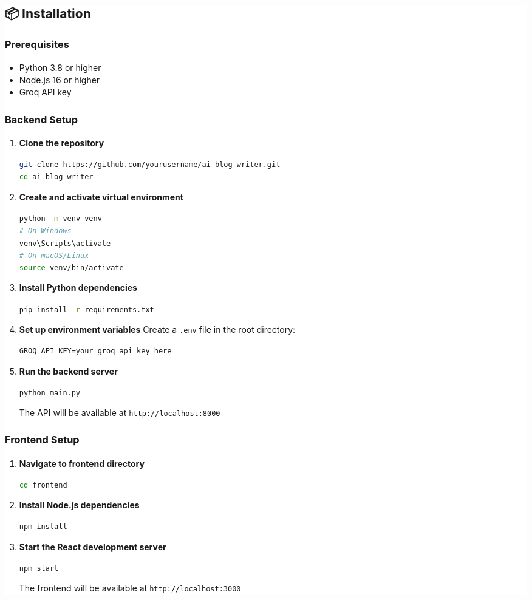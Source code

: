 ## 📦 Installation

### Prerequisites
- Python 3.8 or higher
- Node.js 16 or higher
- Groq API key

### Backend Setup

1. **Clone the repository**
   ```bash
   git clone https://github.com/yourusername/ai-blog-writer.git
   cd ai-blog-writer
   ```

2. **Create and activate virtual environment**
   ```bash
   python -m venv venv
   # On Windows
   venv\Scripts\activate
   # On macOS/Linux
   source venv/bin/activate
   ```

3. **Install Python dependencies**
   ```bash
   pip install -r requirements.txt
   ```

4. **Set up environment variables**
   Create a `.env` file in the root directory:
   ```env
   GROQ_API_KEY=your_groq_api_key_here
   ```

5. **Run the backend server**
   ```bash
   python main.py
   ```
   The API will be available at `http://localhost:8000`

### Frontend Setup

1. **Navigate to frontend directory**
   ```bash
   cd frontend
   ```

2. **Install Node.js dependencies**
   ```bash
   npm install
   ```

3. **Start the React development server**
   ```bash
   npm start
   ```
   The frontend will be available at `http://localhost:3000`
